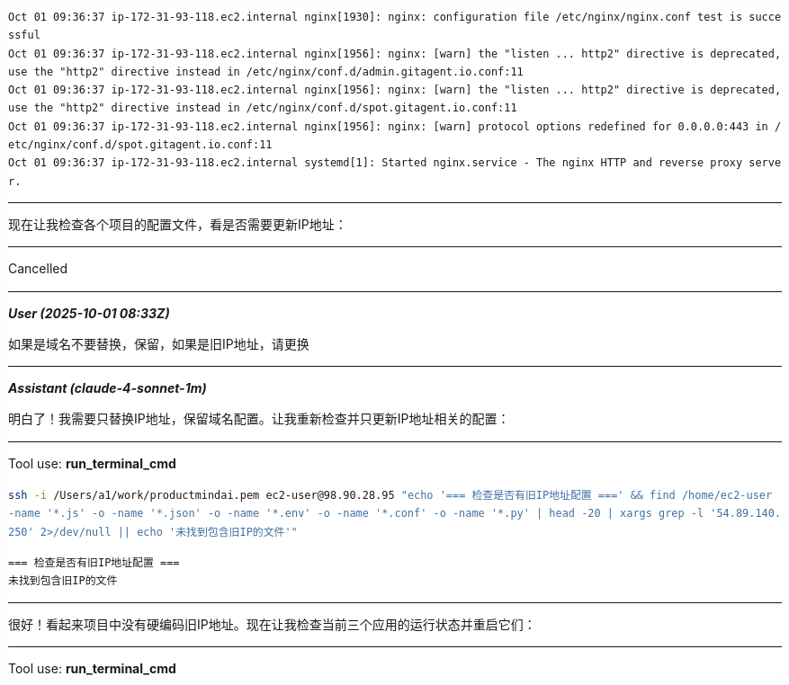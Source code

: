 ```
Oct 01 09:36:37 ip-172-31-93-118.ec2.internal nginx[1930]: nginx: configuration file /etc/nginx/nginx.conf test is successful
Oct 01 09:36:37 ip-172-31-93-118.ec2.internal nginx[1956]: nginx: [warn] the "listen ... http2" directive is deprecated, use the "http2" directive instead in /etc/nginx/conf.d/admin.gitagent.io.conf:11
Oct 01 09:36:37 ip-172-31-93-118.ec2.internal nginx[1956]: nginx: [warn] the "listen ... http2" directive is deprecated, use the "http2" directive instead in /etc/nginx/conf.d/spot.gitagent.io.conf:11
Oct 01 09:36:37 ip-172-31-93-118.ec2.internal nginx[1956]: nginx: [warn] protocol options redefined for 0.0.0.0:443 in /etc/nginx/conf.d/spot.gitagent.io.conf:11
Oct 01 09:36:37 ip-172-31-93-118.ec2.internal systemd[1]: Started nginx.service - The nginx HTTP and reverse proxy server.

```

---

现在让我检查各个项目的配置文件，看是否需要更新IP地址：

---

Cancelled

---

_**User (2025-10-01 08:33Z)**_

如果是域名不要替换，保留，如果是旧IP地址，请更换

---

_**Assistant (claude-4-sonnet-1m)**_

明白了！我需要只替换IP地址，保留域名配置。让我重新检查并只更新IP地址相关的配置：

---

Tool use: **run_terminal_cmd**

```bash
ssh -i /Users/a1/work/productmindai.pem ec2-user@98.90.28.95 "echo '=== 检查是否有旧IP地址配置 ===' && find /home/ec2-user -name '*.js' -o -name '*.json' -o -name '*.env' -o -name '*.conf' -o -name '*.py' | head -20 | xargs grep -l '54.89.140.250' 2>/dev/null || echo '未找到包含旧IP的文件'"
```

```
=== 检查是否有旧IP地址配置 ===
未找到包含旧IP的文件

```

---

很好！看起来项目中没有硬编码旧IP地址。现在让我检查当前三个应用的运行状态并重启它们：

---

Tool use: **run_terminal_cmd**
